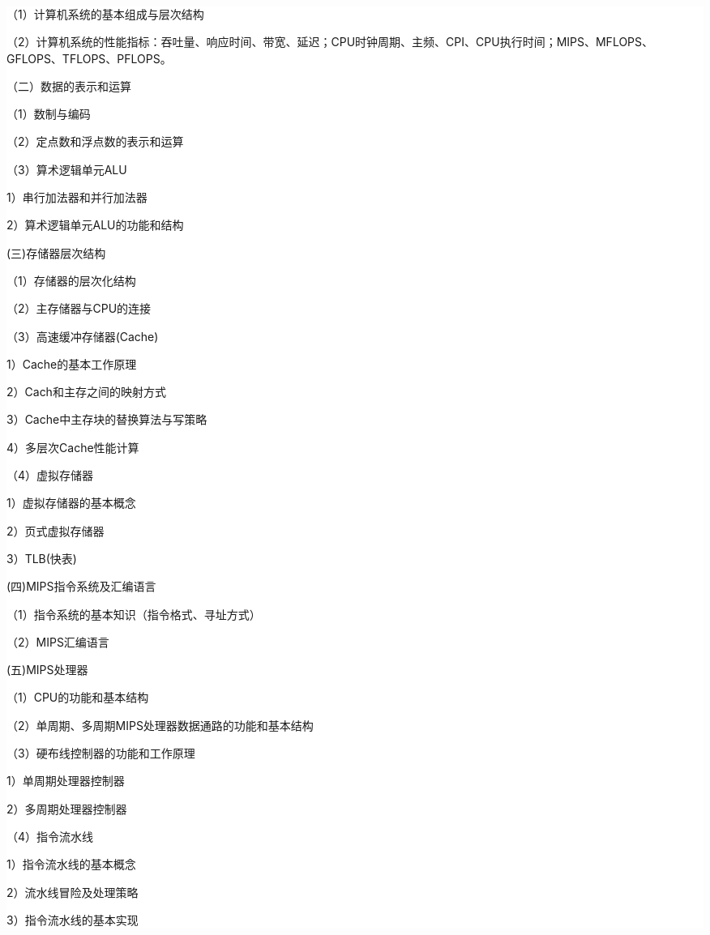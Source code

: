 （1）计算机系统的基本组成与层次结构

（2）计算机系统的性能指标：吞吐量、响应时间、带宽、延迟；CPU时钟周期、主频、CPI、CPU执行时间；MIPS、MFLOPS、GFLOPS、TFLOPS、PFLOPS。

（二）数据的表示和运算

（1）数制与编码

（2）定点数和浮点数的表示和运算

（3）算术逻辑单元ALU

1）串行加法器和并行加法器

2）算术逻辑单元ALU的功能和结构

(三)存储器层次结构

（1）存储器的层次化结构

（2）主存储器与CPU的连接

（3）高速缓冲存储器(Cache)

1）Cache的基本工作原理

2）Cach和主存之间的映射方式

3）Cache中主存块的替换算法与写策略

4）多层次Cache性能计算

（4）虚拟存储器

1）虚拟存储器的基本概念

2）页式虚拟存储器

3）TLB(快表)

(四)MIPS指令系统及汇编语言

（1）指令系统的基本知识（指令格式、寻址方式）

（2）MIPS汇编语言

(五)MIPS处理器

（1）CPU的功能和基本结构

（2）单周期、多周期MIPS处理器数据通路的功能和基本结构

（3）硬布线控制器的功能和工作原理

1）单周期处理器控制器

2）多周期处理器控制器

（4）指令流水线

1）指令流水线的基本概念

2）流水线冒险及处理策略

3）指令流水线的基本实现
